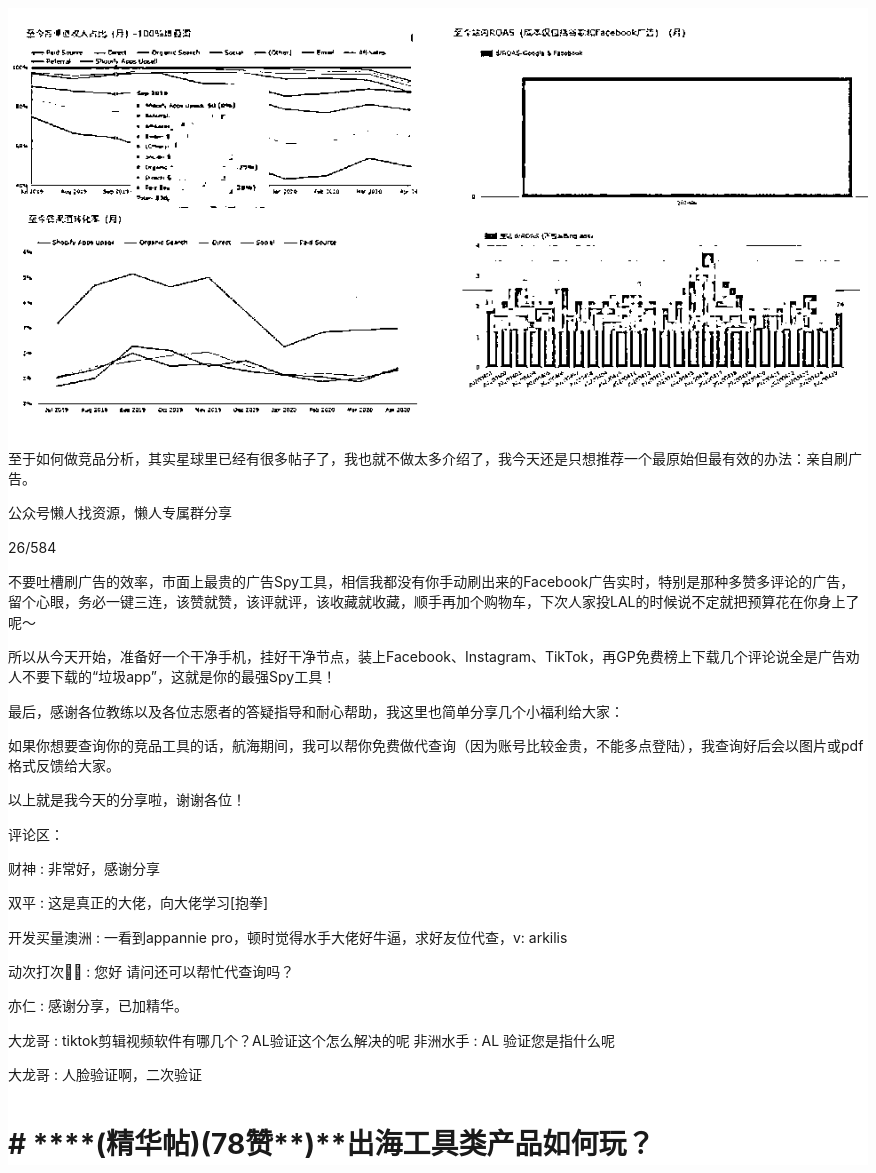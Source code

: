 ![](img/chanpin-chuhai_0102.png)

至于如何做竞品分析，其实星球里已经有很多帖子了，我也就不做太多介绍了，我今天还是只想推荐一个最原始但最有效的办法：亲自刷广告。

公众号懒人找资源，懒人专属群分享

26/584

不要吐槽刷广告的效率，市面上最贵的广告Spy工具，相信我都没有你手动刷出来的Facebook广告实时，特别是那种多赞多评论的广告，留个心眼，务必一键三连，该赞就赞，该评就评，该收藏就收藏，顺手再加个购物车，下次人家投LAL的时候说不定就把预算花在你身上了呢～

所以从今天开始，准备好一个干净手机，挂好干净节点，装上Facebook、Instagram、TikTok，再GP免费榜上下载几个评论说全是广告劝人不要下载的“垃圾app”，这就是你的最强Spy工具！

最后，感谢各位教练以及各位志愿者的答疑指导和耐心帮助，我这里也简单分享几个小福利给大家：

如果你想要查询你的竞品工具的话，航海期间，我可以帮你免费做代查询（因为账号比较金贵，不能多点登陆），我查询好后会以图片或pdf格式反馈给大家。

以上就是我今天的分享啦，谢谢各位！

评论区：

财神 : 非常好，感谢分享

双平 : 这是真正的大佬，向大佬学习[抱拳]

开发买量澳洲 : 一看到appannie pro，顿时觉得水手大佬好牛逼，求好友位代查，v: arkilis

动次打次🙈🙈 : 您好  请问还可以帮忙代查询吗？

亦仁 : 感谢分享，已加精华。

大龙哥 : tiktok剪辑视频软件有哪几个？AL验证这个怎么解决的呢  非洲水手 : AL 验证您是指什么呢

大龙哥 : 人脸验证啊，二次验证

# **# ****(**精华帖**)(78**赞**)**出海工具类产品如何玩？

